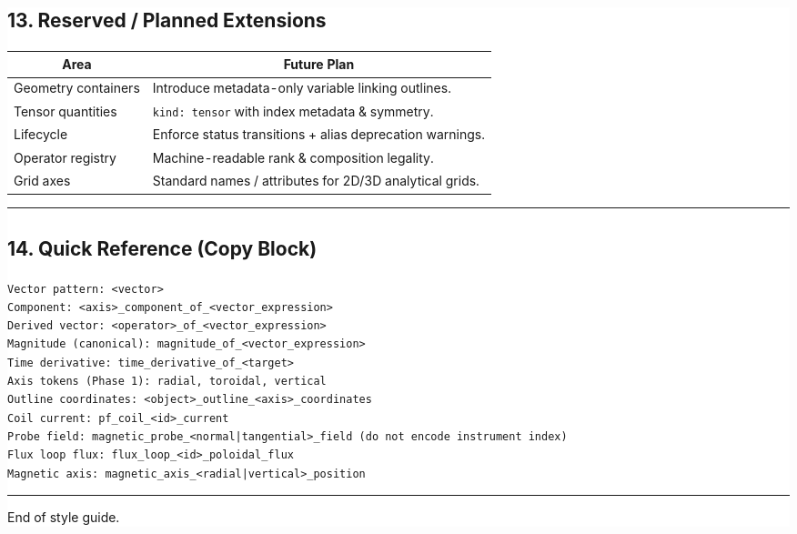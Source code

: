
## 13. Reserved / Planned Extensions

| Area                | Future Plan                                              |
| ------------------- | -------------------------------------------------------- |
| Geometry containers | Introduce metadata-only variable linking outlines.       |
| Tensor quantities   | `kind: tensor` with index metadata & symmetry.           |
| Lifecycle           | Enforce status transitions + alias deprecation warnings. |
| Operator registry   | Machine-readable rank & composition legality.            |
| Grid axes           | Standard names / attributes for 2D/3D analytical grids.  |

---

## 14. Quick Reference (Copy Block)

```
Vector pattern: <vector>
Component: <axis>_component_of_<vector_expression>
Derived vector: <operator>_of_<vector_expression>
Magnitude (canonical): magnitude_of_<vector_expression>
Time derivative: time_derivative_of_<target>
Axis tokens (Phase 1): radial, toroidal, vertical
Outline coordinates: <object>_outline_<axis>_coordinates
Coil current: pf_coil_<id>_current
Probe field: magnetic_probe_<normal|tangential>_field (do not encode instrument index)
Flux loop flux: flux_loop_<id>_poloidal_flux
Magnetic axis: magnetic_axis_<radial|vertical>_position
```

---

End of style guide.
